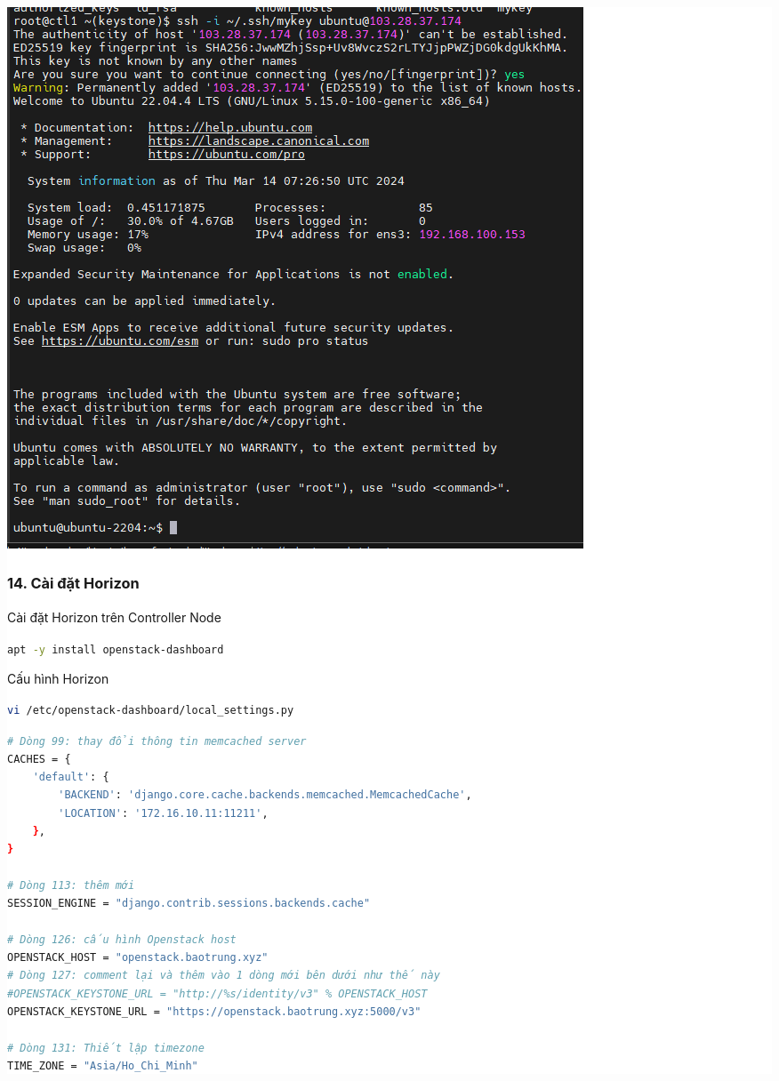 ![](./images/Zed_4.png)

### 14. Cài đặt Horizon

Cài đặt Horizon trên Controller Node

```sh
apt -y install openstack-dashboard
```

Cấu hình Horizon

```sh
vi /etc/openstack-dashboard/local_settings.py
```

```sh
# Dòng 99: thay đổi thông tin memcached server
CACHES = {
    'default': {
        'BACKEND': 'django.core.cache.backends.memcached.MemcachedCache',
        'LOCATION': '172.16.10.11:11211',
    },
}

# Dòng 113: thêm mới
SESSION_ENGINE = "django.contrib.sessions.backends.cache"

# Dòng 126: cấu hình Openstack host
OPENSTACK_HOST = "openstack.baotrung.xyz"
# Dòng 127: comment lại và thêm vào 1 dòng mới bên dưới như thế này
#OPENSTACK_KEYSTONE_URL = "http://%s/identity/v3" % OPENSTACK_HOST
OPENSTACK_KEYSTONE_URL = "https://openstack.baotrung.xyz:5000/v3"

# Dòng 131: Thiết lập timezone
TIME_ZONE = "Asia/Ho_Chi_Minh"
```